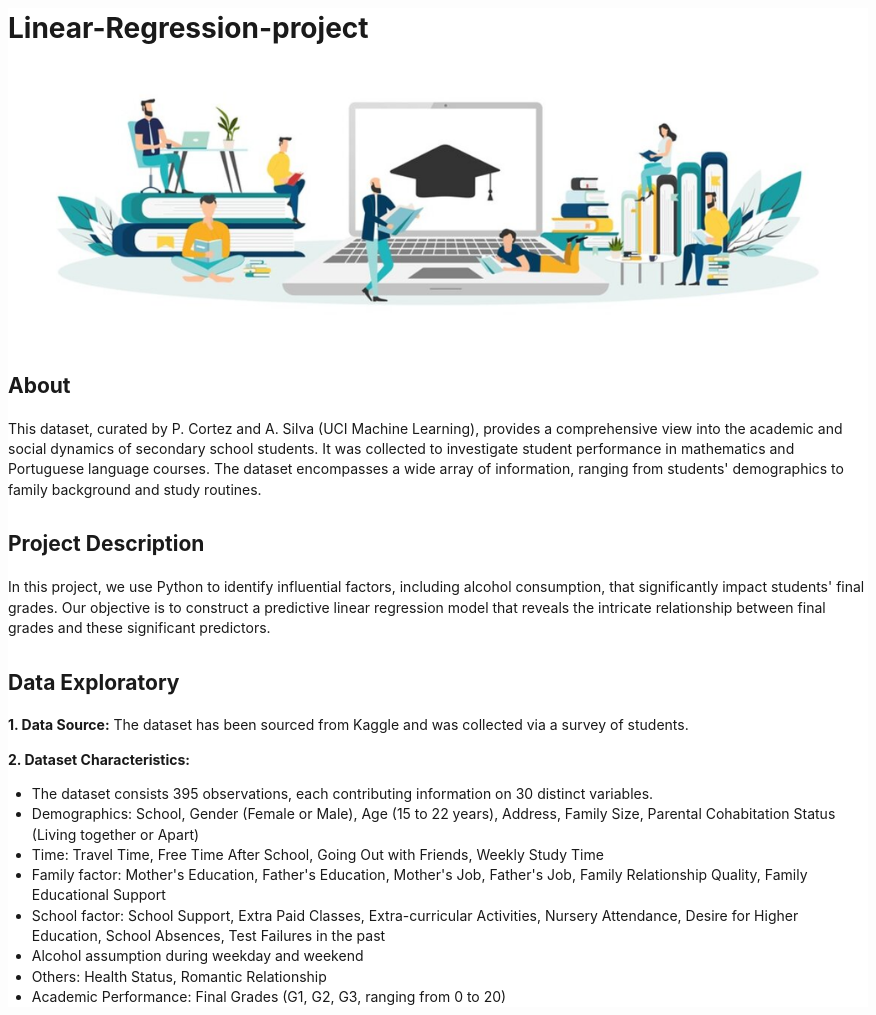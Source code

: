 # Linear-Regression-project
![Alt text](images/top.jpg)

## About

This dataset, curated by P. Cortez and A. Silva (UCI Machine Learning), provides a comprehensive view into the academic and social dynamics of secondary school students. It was collected to investigate student performance in mathematics and Portuguese language courses. The dataset encompasses a wide array of information, ranging from students' demographics to family background and study routines.


## Project Description
In this project, we use Python to identify influential factors, including alcohol consumption, that significantly impact students' final grades. Our objective is to construct a predictive linear regression model that reveals the intricate relationship between final grades and these significant predictors.

## Data Exploratory

**1. Data Source:** The dataset has been sourced from Kaggle and was collected via a survey of students.

**2. Dataset Characteristics:**

- The dataset consists 395 observations, each contributing information on 30 distinct variables.
- Demographics: School, Gender (Female or Male), Age (15 to 22 years), Address, Family Size, Parental Cohabitation Status (Living together or Apart)
- Time: Travel Time, Free Time After School, Going Out with Friends, Weekly Study Time
- Family factor: Mother's Education, Father's Education, Mother's Job, Father's Job, Family Relationship Quality, Family Educational Support
- School factor: School Support, Extra Paid Classes, Extra-curricular Activities, Nursery Attendance, Desire for Higher Education, School Absences, Test Failures in the past
- Alcohol assumption during weekday and weekend
- Others: Health Status, Romantic Relationship
- Academic Performance: Final Grades (G1, G2, G3, ranging from 0 to 20)
 
